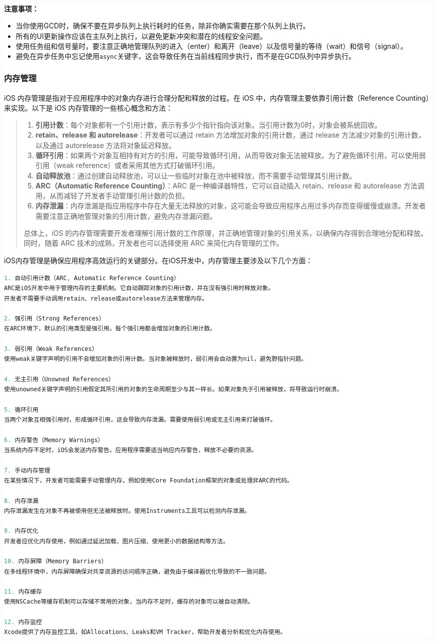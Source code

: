 **注意事项：**

- 当你使用GCD时，确保不要在异步队列上执行耗时的任务，除非你确实需要在那个队列上执行。
- 所有的UI更新操作应该在主队列上执行，以避免更新冲突和潜在的线程安全问题。
- 使用任务组和信号量时，要注意正确地管理队列的进入（enter）和离开（leave）以及信号量的等待（wait）和信号（signal）。
- 避免在异步任务中忘记使用`async`关键字，这会导致任务在当前线程同步执行，而不是在GCD队列中异步执行。

### 内存管理

iOS 内存管理是指对于应用程序中的对象内存进行合理分配和释放的过程。在 iOS 中，内存管理主要依靠引用计数（Reference Counting）来实现。以下是 iOS 内存管理的一些核心概念和方法：

> 1. **引用计数**：每个对象都有一个引用计数，表示有多少个指针指向该对象。当引用计数为0时，对象会被系统回收。
> 2. **retain、release 和 autorelease**：开发者可以通过 retain 方法增加对象的引用计数，通过 release 方法减少对象的引用计数，以及通过 autorelease 方法将对象延迟释放。
> 3. **循环引用**：如果两个对象互相持有对方的引用，可能导致循环引用，从而导致对象无法被释放。为了避免循环引用，可以使用弱引用（weak reference）或者采用其他方式打破循环引用。
> 4. **自动释放池**：通过创建自动释放池，可以让一些临时对象在池中被释放，而不需要手动管理其引用计数。
> 5. **ARC（Automatic Reference Counting）**：ARC 是一种编译器特性，它可以自动插入 retain、release 和 autorelease 方法调用，从而减轻了开发者手动管理引用计数的负担。
> 6. **内存泄漏**：内存泄漏是指应用程序中存在大量无法释放的对象，这可能会导致应用程序占用过多内存而变得缓慢或崩溃。开发者需要注意正确地管理对象的引用计数，避免内存泄漏问题。
>
> 总体上，iOS 的内存管理需要开发者理解引用计数的工作原理，并正确地管理对象的引用关系，以确保内存得到合理地分配和释放。同时，随着 ARC 技术的成熟，开发者也可以选择使用 ARC 来简化内存管理的工作。

iOS内存管理是确保应用程序高效运行的关键部分。在iOS开发中，内存管理主要涉及以下几个方面：

```swift
1. 自动引用计数（ARC, Automatic Reference Counting）
ARC是iOS开发中用于管理内存的主要机制。它自动跟踪对象的引用计数，并在没有强引用时释放对象。
开发者不需要手动调用retain、release或autorelease方法来管理内存。

2. 强引用（Strong References）
在ARC环境下，默认的引用类型是强引用。每个强引用都会增加对象的引用计数。

3. 弱引用（Weak References）
使用weak关键字声明的引用不会增加对象的引用计数。当对象被释放时，弱引用会自动置为nil，避免野指针问题。

4. 无主引用（Unowned References）
使用unowned关键字声明的引用假定其所引用的对象的生命周期至少与其一样长。如果对象先于引用被释放，将导致运行时崩溃。

5. 循环引用
当两个对象互相强引用时，形成循环引用，这会导致内存泄漏。需要使用弱引用或无主引用来打破循环。

6. 内存警告（Memory Warnings）
当系统内存不足时，iOS会发送内存警告。应用程序需要适当响应内存警告，释放不必要的资源。

7. 手动内存管理
在某些情况下，开发者可能需要手动管理内存，例如使用Core Foundation框架的对象或处理非ARC的代码。

8. 内存泄漏
内存泄漏发生在对象不再被使用但无法被释放时。使用Instruments工具可以检测内存泄漏。

9. 内存优化
开发者应优化内存使用，例如通过延迟加载、图片压缩、使用更小的数据结构等方法。

10. 内存屏障（Memory Barriers）
在多线程环境中，内存屏障确保对共享资源的访问顺序正确，避免由于编译器优化导致的不一致问题。

11. 内存缓存
使用NSCache等缓存机制可以存储不常用的对象，当内存不足时，缓存的对象可以被自动清除。

12. 内存监控
Xcode提供了内存监控工具，如Allocations、Leaks和VM Tracker，帮助开发者分析和优化内存使用。
```
